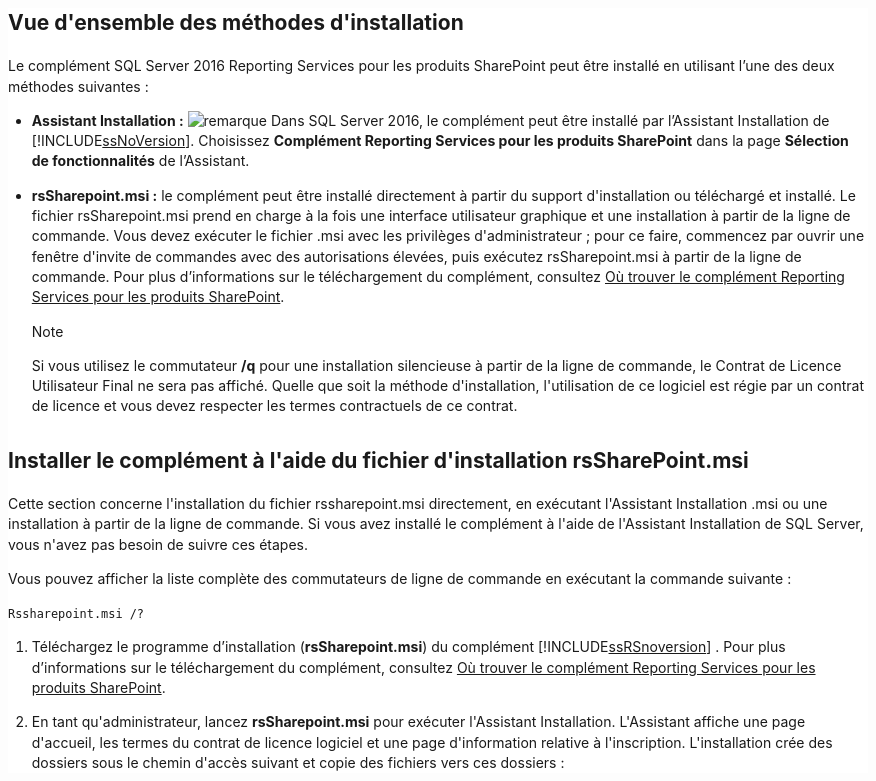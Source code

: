 ##  <a name="overview-of-the-installation-methods"></a><a name="bkmk_3ways_to_install"></a> Vue d'ensemble des méthodes d'installation  
 Le complément SQL Server 2016 Reporting Services pour les produits SharePoint peut être installé en utilisant l’une des deux méthodes suivantes :  
  
-   **Assistant Installation :** ![remarque](/analysis-services/analysis-services/instances/install-windows/media/ssrs-fyi-note.png "remarque") Dans SQL Server 2016, le complément peut être installé par l’Assistant Installation de [!INCLUDE[ssNoVersion](../../includes/ssnoversion-md.md)]. Choisissez **Complément Reporting Services pour les produits SharePoint** dans la page **Sélection de fonctionnalités** de l’Assistant.  
  
-   **rsSharepoint.msi :** le complément peut être installé directement à partir du support d'installation ou téléchargé et installé. Le fichier rsSharepoint.msi prend en charge à la fois une interface utilisateur graphique et une installation à partir de la ligne de commande. Vous devez exécuter le fichier .msi avec les privilèges d'administrateur ; pour ce faire, commencez par ouvrir une fenêtre d'invite de commandes avec des autorisations élevées, puis exécutez rsSharepoint.msi à partir de la ligne de commande. Pour plus d’informations sur le téléchargement du complément, consultez [Où trouver le complément Reporting Services pour les produits SharePoint](../../reporting-services/install-windows/where-to-find-the-reporting-services-add-in-for-sharepoint-products.md).  
  
    > [!NOTE]  
    >  Si vous utilisez le commutateur **/q** pour une installation silencieuse à partir de la ligne de commande, le Contrat de Licence Utilisateur Final ne sera pas affiché. Quelle que soit la méthode d'installation, l'utilisation de ce logiciel est régie par un contrat de licence et vous devez respecter les termes contractuels de ce contrat.  
  
##  <a name="install-the-add-in-using-the-installation-file-rssharepointmsi"></a><a name="bkmk_install_rssharepoint"></a> Installer le complément à l'aide du fichier d'installation rsSharePoint.msi  
 Cette section concerne l'installation du fichier rssharepoint.msi directement, en exécutant l'Assistant Installation .msi ou une installation à partir de la ligne de commande. Si vous avez installé le complément à l'aide de l'Assistant Installation de SQL Server, vous n'avez pas besoin de suivre ces étapes.  
  
 Vous pouvez afficher la liste complète des commutateurs de ligne de commande en exécutant la commande suivante :  
  
```  
Rssharepoint.msi /?  
```  
  
1.  Téléchargez le programme d’installation (**rsSharepoint.msi**) du complément [!INCLUDE[ssRSnoversion](../../includes/ssrsnoversion-md.md)] . Pour plus d’informations sur le téléchargement du complément, consultez [Où trouver le complément Reporting Services pour les produits SharePoint](../../reporting-services/install-windows/where-to-find-the-reporting-services-add-in-for-sharepoint-products.md).  
  
2.  En tant qu'administrateur, lancez **rsSharepoint.msi** pour exécuter l'Assistant Installation. L'Assistant affiche une page d'accueil, les termes du contrat de licence logiciel et une page d'information relative à l'inscription. L'installation crée des dossiers sous le chemin d'accès suivant et copie des fichiers vers ces dossiers :  
  